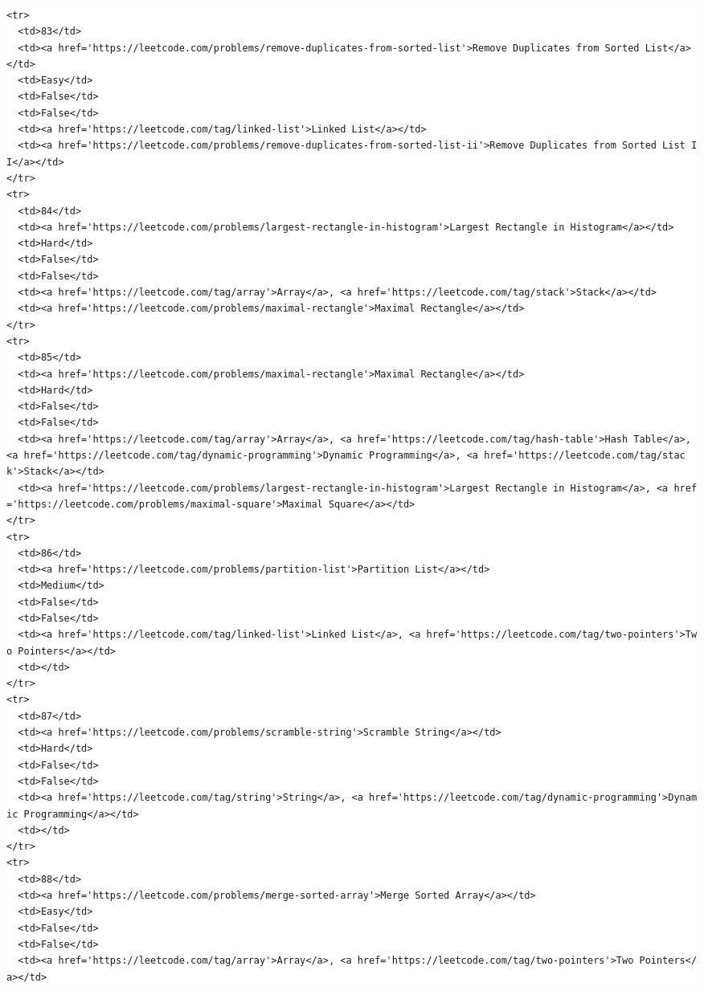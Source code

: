    <tr>
      <td>83</td>
      <td><a href='https://leetcode.com/problems/remove-duplicates-from-sorted-list'>Remove Duplicates from Sorted List</a></td>
      <td>Easy</td>
      <td>False</td>
      <td>False</td>
      <td><a href='https://leetcode.com/tag/linked-list'>Linked List</a></td>
      <td><a href='https://leetcode.com/problems/remove-duplicates-from-sorted-list-ii'>Remove Duplicates from Sorted List II</a></td>
    </tr>
    <tr>
      <td>84</td>
      <td><a href='https://leetcode.com/problems/largest-rectangle-in-histogram'>Largest Rectangle in Histogram</a></td>
      <td>Hard</td>
      <td>False</td>
      <td>False</td>
      <td><a href='https://leetcode.com/tag/array'>Array</a>, <a href='https://leetcode.com/tag/stack'>Stack</a></td>
      <td><a href='https://leetcode.com/problems/maximal-rectangle'>Maximal Rectangle</a></td>
    </tr>
    <tr>
      <td>85</td>
      <td><a href='https://leetcode.com/problems/maximal-rectangle'>Maximal Rectangle</a></td>
      <td>Hard</td>
      <td>False</td>
      <td>False</td>
      <td><a href='https://leetcode.com/tag/array'>Array</a>, <a href='https://leetcode.com/tag/hash-table'>Hash Table</a>, <a href='https://leetcode.com/tag/dynamic-programming'>Dynamic Programming</a>, <a href='https://leetcode.com/tag/stack'>Stack</a></td>
      <td><a href='https://leetcode.com/problems/largest-rectangle-in-histogram'>Largest Rectangle in Histogram</a>, <a href='https://leetcode.com/problems/maximal-square'>Maximal Square</a></td>
    </tr>
    <tr>
      <td>86</td>
      <td><a href='https://leetcode.com/problems/partition-list'>Partition List</a></td>
      <td>Medium</td>
      <td>False</td>
      <td>False</td>
      <td><a href='https://leetcode.com/tag/linked-list'>Linked List</a>, <a href='https://leetcode.com/tag/two-pointers'>Two Pointers</a></td>
      <td></td>
    </tr>
    <tr>
      <td>87</td>
      <td><a href='https://leetcode.com/problems/scramble-string'>Scramble String</a></td>
      <td>Hard</td>
      <td>False</td>
      <td>False</td>
      <td><a href='https://leetcode.com/tag/string'>String</a>, <a href='https://leetcode.com/tag/dynamic-programming'>Dynamic Programming</a></td>
      <td></td>
    </tr>
    <tr>
      <td>88</td>
      <td><a href='https://leetcode.com/problems/merge-sorted-array'>Merge Sorted Array</a></td>
      <td>Easy</td>
      <td>False</td>
      <td>False</td>
      <td><a href='https://leetcode.com/tag/array'>Array</a>, <a href='https://leetcode.com/tag/two-pointers'>Two Pointers</a></td>